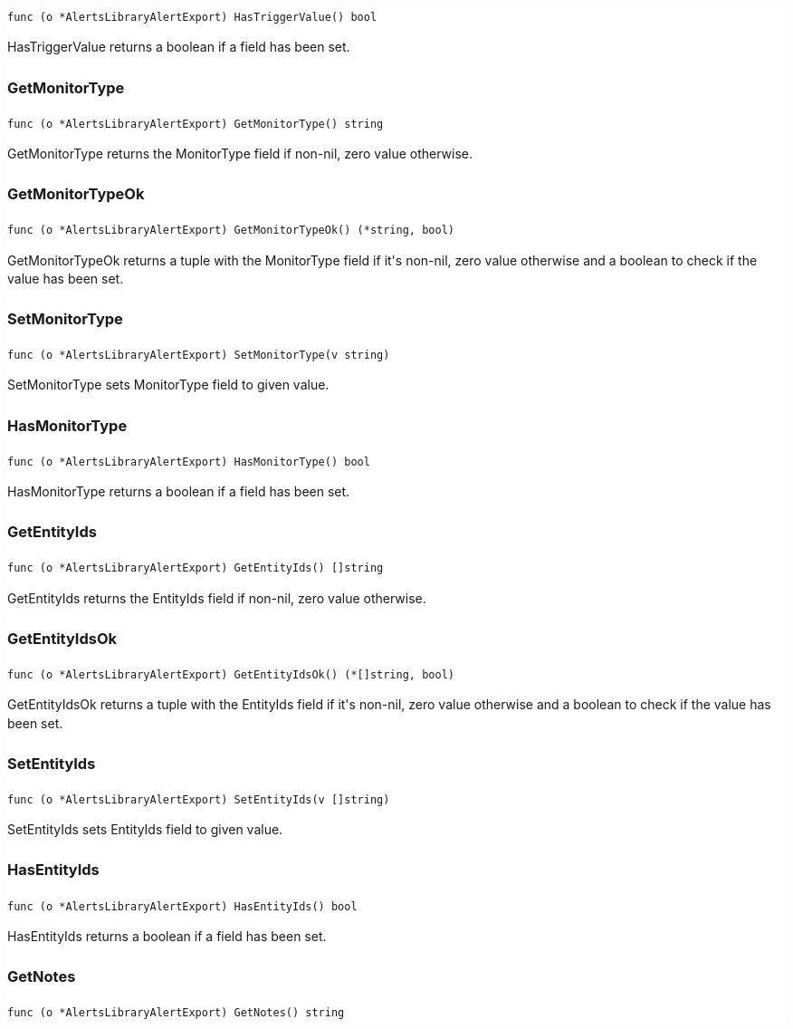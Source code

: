 `func (o *AlertsLibraryAlertExport) HasTriggerValue() bool`

HasTriggerValue returns a boolean if a field has been set.

### GetMonitorType

`func (o *AlertsLibraryAlertExport) GetMonitorType() string`

GetMonitorType returns the MonitorType field if non-nil, zero value otherwise.

### GetMonitorTypeOk

`func (o *AlertsLibraryAlertExport) GetMonitorTypeOk() (*string, bool)`

GetMonitorTypeOk returns a tuple with the MonitorType field if it's non-nil, zero value otherwise
and a boolean to check if the value has been set.

### SetMonitorType

`func (o *AlertsLibraryAlertExport) SetMonitorType(v string)`

SetMonitorType sets MonitorType field to given value.

### HasMonitorType

`func (o *AlertsLibraryAlertExport) HasMonitorType() bool`

HasMonitorType returns a boolean if a field has been set.

### GetEntityIds

`func (o *AlertsLibraryAlertExport) GetEntityIds() []string`

GetEntityIds returns the EntityIds field if non-nil, zero value otherwise.

### GetEntityIdsOk

`func (o *AlertsLibraryAlertExport) GetEntityIdsOk() (*[]string, bool)`

GetEntityIdsOk returns a tuple with the EntityIds field if it's non-nil, zero value otherwise
and a boolean to check if the value has been set.

### SetEntityIds

`func (o *AlertsLibraryAlertExport) SetEntityIds(v []string)`

SetEntityIds sets EntityIds field to given value.

### HasEntityIds

`func (o *AlertsLibraryAlertExport) HasEntityIds() bool`

HasEntityIds returns a boolean if a field has been set.

### GetNotes

`func (o *AlertsLibraryAlertExport) GetNotes() string`
